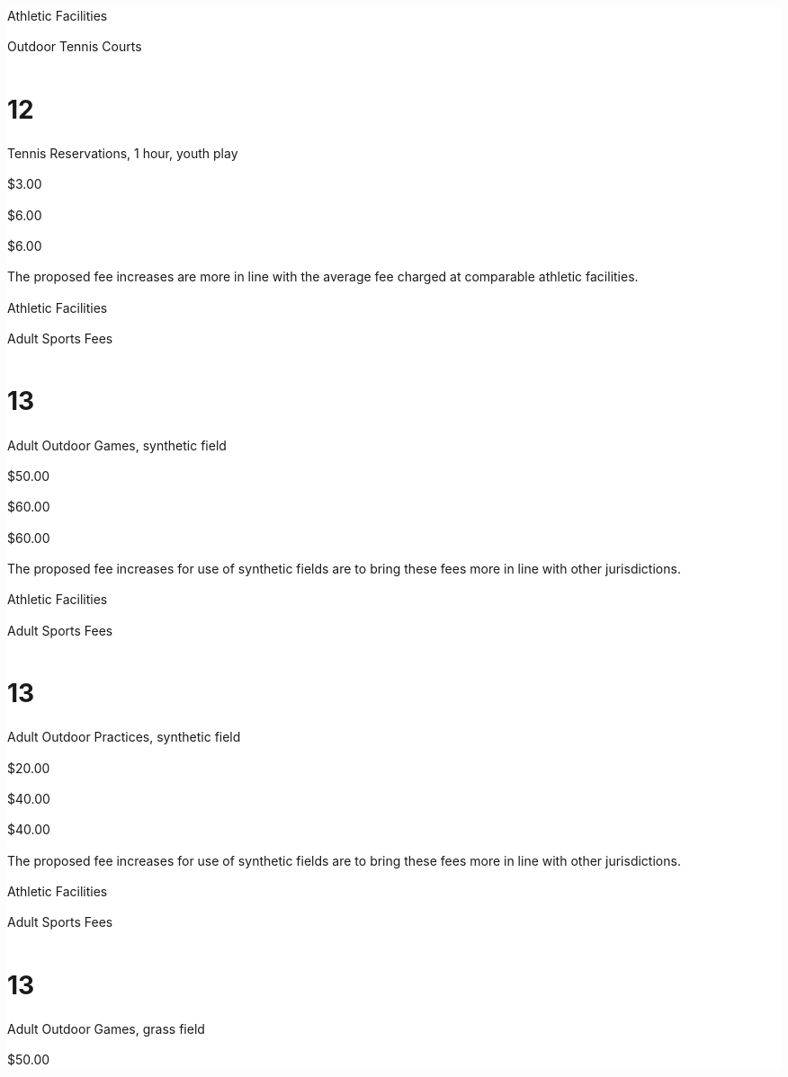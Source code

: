 Athletic Facilities

Outdoor Tennis Courts

12
==

Tennis Reservations, 1 hour, youth play

$3.00

$6.00

$6.00

The proposed fee increases are more in line with the average fee charged
at comparable athletic facilities.

Athletic Facilities

Adult Sports Fees

13
==

Adult Outdoor Games, synthetic field

$50.00

$60.00

$60.00

The proposed fee increases for use of synthetic fields are to bring
these fees more in line with other jurisdictions.

Athletic Facilities

Adult Sports Fees

13
==

Adult Outdoor Practices, synthetic field

$20.00

$40.00

$40.00

The proposed fee increases for use of synthetic fields are to bring
these fees more in line with other jurisdictions.

Athletic Facilities

Adult Sports Fees

13
==

Adult Outdoor Games, grass field

$50.00
